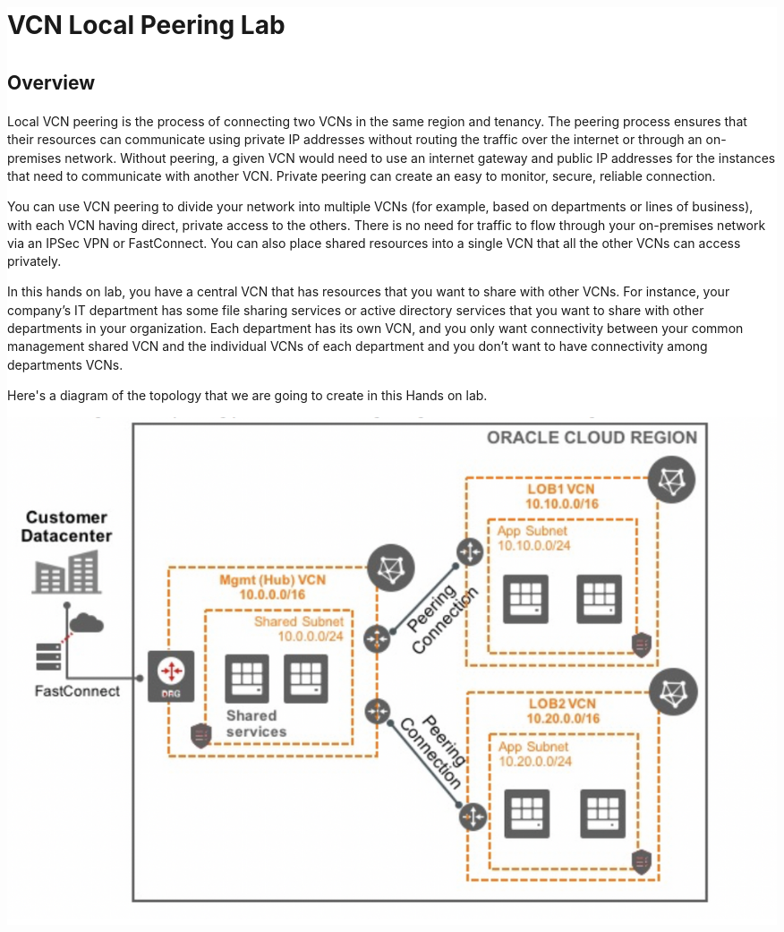 # VCN Local Peering Lab



## Overview

Local VCN peering is the process of connecting two VCNs in the same region and tenancy.  The peering process ensures that their resources can communicate using private IP addresses without routing the traffic over the internet or through an on-premises network. Without peering, a given VCN would need to use an internet gateway and public IP addresses for the instances that need to communicate with another VCN.  Private peering can create an easy to monitor, secure, reliable connection.

You can use VCN peering to divide your network into multiple VCNs (for example, based on departments or lines of business), with each VCN having direct, private access to the others. There is no need for traffic to flow through your on-premises network via an IPSec VPN or FastConnect. You can also place shared resources into a single VCN that all the other VCNs can access privately. 

In this hands on lab, you have a central VCN that has resources that you want to share with other VCNs. For instance, your company’s IT department has some file sharing services or active directory services that you want to share with other departments in your organization. Each department has its own VCN, and you only want connectivity between your common management shared VCN and the individual VCNs of each department and you don’t want to have connectivity among departments VCNs.

Here's a diagram of the topology that we are going to create in this Hands on lab. 

 ![](img/image001.png " ")
